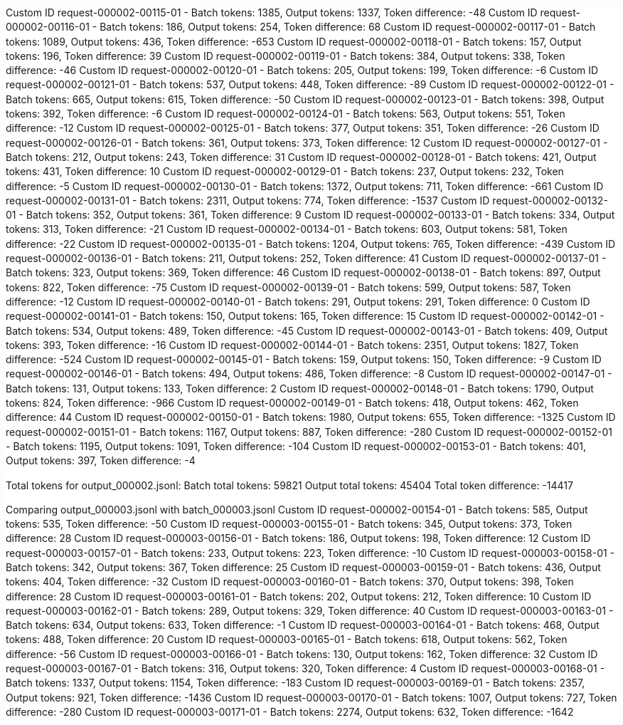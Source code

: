 Custom ID request-000002-00115-01 - Batch tokens: 1385, Output tokens: 1337, Token difference: -48
Custom ID request-000002-00116-01 - Batch tokens: 186, Output tokens: 254, Token difference: 68
Custom ID request-000002-00117-01 - Batch tokens: 1089, Output tokens: 436, Token difference: -653
Custom ID request-000002-00118-01 - Batch tokens: 157, Output tokens: 196, Token difference: 39
Custom ID request-000002-00119-01 - Batch tokens: 384, Output tokens: 338, Token difference: -46
Custom ID request-000002-00120-01 - Batch tokens: 205, Output tokens: 199, Token difference: -6
Custom ID request-000002-00121-01 - Batch tokens: 537, Output tokens: 448, Token difference: -89
Custom ID request-000002-00122-01 - Batch tokens: 665, Output tokens: 615, Token difference: -50
Custom ID request-000002-00123-01 - Batch tokens: 398, Output tokens: 392, Token difference: -6
Custom ID request-000002-00124-01 - Batch tokens: 563, Output tokens: 551, Token difference: -12
Custom ID request-000002-00125-01 - Batch tokens: 377, Output tokens: 351, Token difference: -26
Custom ID request-000002-00126-01 - Batch tokens: 361, Output tokens: 373, Token difference: 12
Custom ID request-000002-00127-01 - Batch tokens: 212, Output tokens: 243, Token difference: 31
Custom ID request-000002-00128-01 - Batch tokens: 421, Output tokens: 431, Token difference: 10
Custom ID request-000002-00129-01 - Batch tokens: 237, Output tokens: 232, Token difference: -5
Custom ID request-000002-00130-01 - Batch tokens: 1372, Output tokens: 711, Token difference: -661
Custom ID request-000002-00131-01 - Batch tokens: 2311, Output tokens: 774, Token difference: -1537
Custom ID request-000002-00132-01 - Batch tokens: 352, Output tokens: 361, Token difference: 9
Custom ID request-000002-00133-01 - Batch tokens: 334, Output tokens: 313, Token difference: -21
Custom ID request-000002-00134-01 - Batch tokens: 603, Output tokens: 581, Token difference: -22
Custom ID request-000002-00135-01 - Batch tokens: 1204, Output tokens: 765, Token difference: -439
Custom ID request-000002-00136-01 - Batch tokens: 211, Output tokens: 252, Token difference: 41
Custom ID request-000002-00137-01 - Batch tokens: 323, Output tokens: 369, Token difference: 46
Custom ID request-000002-00138-01 - Batch tokens: 897, Output tokens: 822, Token difference: -75
Custom ID request-000002-00139-01 - Batch tokens: 599, Output tokens: 587, Token difference: -12
Custom ID request-000002-00140-01 - Batch tokens: 291, Output tokens: 291, Token difference: 0
Custom ID request-000002-00141-01 - Batch tokens: 150, Output tokens: 165, Token difference: 15
Custom ID request-000002-00142-01 - Batch tokens: 534, Output tokens: 489, Token difference: -45
Custom ID request-000002-00143-01 - Batch tokens: 409, Output tokens: 393, Token difference: -16
Custom ID request-000002-00144-01 - Batch tokens: 2351, Output tokens: 1827, Token difference: -524
Custom ID request-000002-00145-01 - Batch tokens: 159, Output tokens: 150, Token difference: -9
Custom ID request-000002-00146-01 - Batch tokens: 494, Output tokens: 486, Token difference: -8
Custom ID request-000002-00147-01 - Batch tokens: 131, Output tokens: 133, Token difference: 2
Custom ID request-000002-00148-01 - Batch tokens: 1790, Output tokens: 824, Token difference: -966
Custom ID request-000002-00149-01 - Batch tokens: 418, Output tokens: 462, Token difference: 44
Custom ID request-000002-00150-01 - Batch tokens: 1980, Output tokens: 655, Token difference: -1325
Custom ID request-000002-00151-01 - Batch tokens: 1167, Output tokens: 887, Token difference: -280
Custom ID request-000002-00152-01 - Batch tokens: 1195, Output tokens: 1091, Token difference: -104
Custom ID request-000002-00153-01 - Batch tokens: 401, Output tokens: 397, Token difference: -4

Total tokens for output_000002.jsonl:
  Batch total tokens: 59821
  Output total tokens: 45404
  Total token difference: -14417


Comparing output_000003.jsonl with batch_000003.jsonl
Custom ID request-000002-00154-01 - Batch tokens: 585, Output tokens: 535, Token difference: -50
Custom ID request-000003-00155-01 - Batch tokens: 345, Output tokens: 373, Token difference: 28
Custom ID request-000003-00156-01 - Batch tokens: 186, Output tokens: 198, Token difference: 12
Custom ID request-000003-00157-01 - Batch tokens: 233, Output tokens: 223, Token difference: -10
Custom ID request-000003-00158-01 - Batch tokens: 342, Output tokens: 367, Token difference: 25
Custom ID request-000003-00159-01 - Batch tokens: 436, Output tokens: 404, Token difference: -32
Custom ID request-000003-00160-01 - Batch tokens: 370, Output tokens: 398, Token difference: 28
Custom ID request-000003-00161-01 - Batch tokens: 202, Output tokens: 212, Token difference: 10
Custom ID request-000003-00162-01 - Batch tokens: 289, Output tokens: 329, Token difference: 40
Custom ID request-000003-00163-01 - Batch tokens: 634, Output tokens: 633, Token difference: -1
Custom ID request-000003-00164-01 - Batch tokens: 468, Output tokens: 488, Token difference: 20
Custom ID request-000003-00165-01 - Batch tokens: 618, Output tokens: 562, Token difference: -56
Custom ID request-000003-00166-01 - Batch tokens: 130, Output tokens: 162, Token difference: 32
Custom ID request-000003-00167-01 - Batch tokens: 316, Output tokens: 320, Token difference: 4
Custom ID request-000003-00168-01 - Batch tokens: 1337, Output tokens: 1154, Token difference: -183
Custom ID request-000003-00169-01 - Batch tokens: 2357, Output tokens: 921, Token difference: -1436
Custom ID request-000003-00170-01 - Batch tokens: 1007, Output tokens: 727, Token difference: -280
Custom ID request-000003-00171-01 - Batch tokens: 2274, Output tokens: 632, Token difference: -1642
